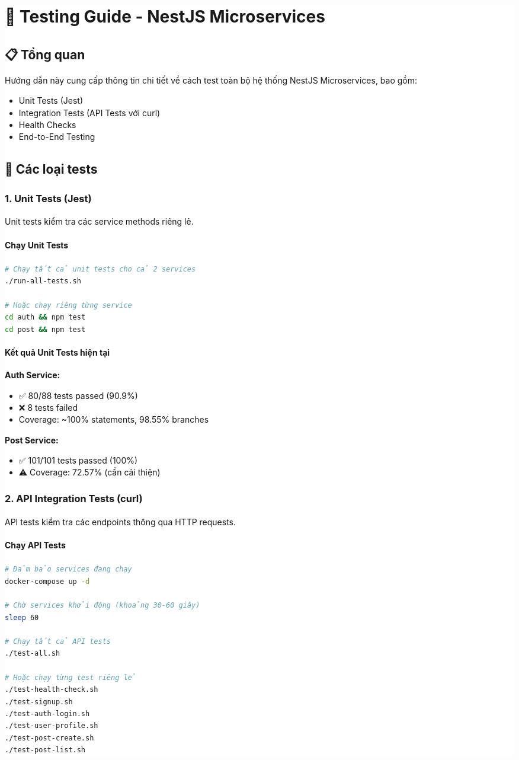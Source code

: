 # 🧪 Testing Guide - NestJS Microservices

## 📋 Tổng quan

Hướng dẫn này cung cấp thông tin chi tiết về cách test toàn bộ hệ thống NestJS Microservices, bao gồm:
- Unit Tests (Jest)
- Integration Tests (API Tests với curl)
- Health Checks
- End-to-End Testing

## 🎯 Các loại tests

### 1. Unit Tests (Jest)

Unit tests kiểm tra các service methods riêng lẻ.

#### Chạy Unit Tests

```bash
# Chạy tất cả unit tests cho cả 2 services
./run-all-tests.sh

# Hoặc chạy riêng từng service
cd auth && npm test
cd post && npm test
```

#### Kết quả Unit Tests hiện tại

**Auth Service:**
- ✅ 80/88 tests passed (90.9%)
- ❌ 8 tests failed
- Coverage: ~100% statements, 98.55% branches

**Post Service:**
- ✅ 101/101 tests passed (100%)
- ⚠️ Coverage: 72.57% (cần cải thiện)

### 2. API Integration Tests (curl)

API tests kiểm tra các endpoints thông qua HTTP requests.

#### Chạy API Tests

```bash
# Đảm bảo services đang chạy
docker-compose up -d

# Chờ services khởi động (khoảng 30-60 giây)
sleep 60

# Chạy tất cả API tests
./test-all.sh

# Hoặc chạy từng test riêng lẻ
./test-health-check.sh
./test-signup.sh
./test-auth-login.sh
./test-user-profile.sh
./test-post-create.sh
./test-post-list.sh
```
